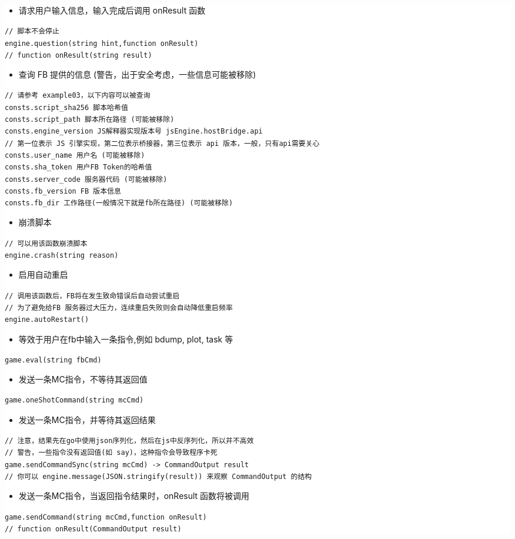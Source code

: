 - 请求用户输入信息，输入完成后调用 onResult 函数
```
// 脚本不会停止
engine.question(string hint,function onResult)
// function onResult(string result)
```

- 查询 FB 提供的信息  (警告，出于安全考虑，一些信息可能被移除)
```
// 请参考 example03，以下内容可以被查询
consts.script_sha256 脚本哈希值
consts.script_path 脚本所在路径 (可能被移除)
consts.engine_version JS解释器实现版本号 jsEngine.hostBridge.api
// 第一位表示 JS 引擎实现，第二位表示桥接器，第三位表示 api 版本，一般，只有api需要关心
consts.user_name 用户名 (可能被移除)
consts.sha_token 用户FB Token的哈希值
consts.server_code 服务器代码 (可能被移除)
consts.fb_version FB 版本信息
consts.fb_dir 工作路径(一般情况下就是fb所在路径) (可能被移除)
```

- 崩溃脚本
```
// 可以用该函数崩溃脚本
engine.crash(string reason)
```

- 启用自动重启
```
// 调用该函数后，FB将在发生致命错误后自动尝试重启
// 为了避免给FB 服务器过大压力，连续重启失败则会自动降低重启频率
engine.autoRestart()
```

- 等效于用户在fb中输入一条指令,例如 bdump, plot, task 等
```
game.eval(string fbCmd)
```

- 发送一条MC指令，不等待其返回值
```
game.oneShotCommand(string mcCmd)
```

- 发送一条MC指令，并等待其返回结果
```
// 注意，结果先在go中使用json序列化，然后在js中反序列化，所以并不高效
// 警告，一些指令没有返回值(如 say)，这种指令会导致程序卡死
game.sendCommandSync(string mcCmd) -> CommandOutput result
// 你可以 engine.message(JSON.stringify(result)) 来观察 CommandOutput 的结构
```

- 发送一条MC指令，当返回指令结果时，onResult 函数将被调用
```
game.sendCommand(string mcCmd,function onResult)
// function onResult(CommandOutput result)
```
